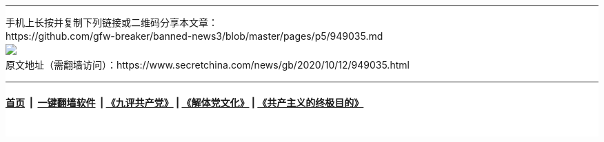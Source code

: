 <hr/>
手机上长按并复制下列链接或二维码分享本文章：<br/>
https://github.com/gfw-breaker/banned-news3/blob/master/pages/p5/949035.md <br/>
<a href='https://github.com/gfw-breaker/banned-news3/blob/master/pages/p5/949035.md'><img src='https://github.com/gfw-breaker/banned-news3/blob/master/pages/p5/949035.md.png'/></a> <br/>
原文地址（需翻墙访问）：https://www.secretchina.com/news/gb/2020/10/12/949035.html


------------------------
#### [首页](https://github.com/gfw-breaker/banned-news3/blob/master/README.md) &nbsp;|&nbsp; [一键翻墙软件](https://github.com/gfw-breaker/nogfw/blob/master/README.md) &nbsp;| [《九评共产党》](https://github.com/gfw-breaker/9ping.md/blob/master/README.md#九评之一评共产党是什么) | [《解体党文化》](https://github.com/gfw-breaker/jtdwh.md/blob/master/README.md) | [《共产主义的终极目的》](https://github.com/gfw-breaker/gczydzjmd.md/blob/master/README.md)


<img src='http://gfw-breaker.win/banned-news3/pages/p5/949035.md' width='0px' height='0px'/>